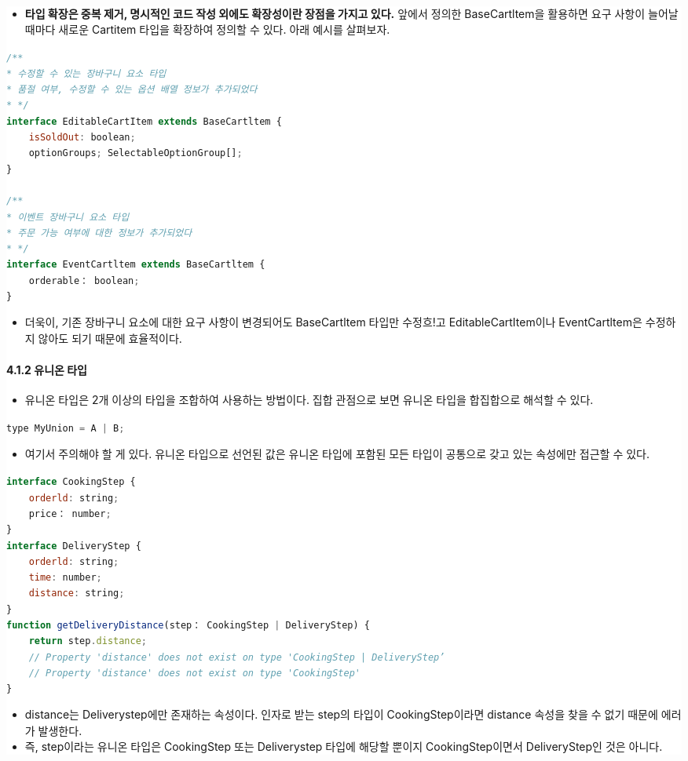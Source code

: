 - **타입 확장은 중복 제거, 명시적인 코드 작성 외에도 확장성이란 장점을 가지고 있다.** 앞에서 정의한 BaseCartltem을 활용하면 요구 사항이 늘어날 때마다 새로운 Cartitem 타입을 확장하여 정의할 수 있다. 아래 예시를 살펴보자.

```js
/**
* 수정할 수 있는 장바구니 요소 타입
* 품절 여부, 수정할 수 있는 옵션 배열 정보가 추가되었다
* */
interface EditableCartItem extends BaseCartltem {
    isSoldOut: boolean;
    optionGroups; SelectableOptionGroup[];
}

/**
* 이벤트 장바구니 요소 타입
* 주문 가능 여부에 대한 정보가 추가되었다
* */
interface EventCartltem extends BaseCartltem {
    orderable： boolean;
}
```

- 더욱이, 기존 장바구니 요소에 대한 요구 사항이 변경되어도 BaseCartltem 타입만 수정흐!고 EditableCartItem이나 EventCartltem은 수정하지 않아도 되기 때문에 효율적이다.

#### 4.1.2 유니온 타입

- 유니온 타입은 2개 이상의 타입을 조합하여 사용하는 방법이다. 집합 관점으로 보면 유니온 타입을 합집합으로 해석할 수 있다.

```js
type MyUnion = A | B;
```

- 여기서 주의해야 할 게 있다. 유니온 타입으로 선언된 값은 유니온 타입에 포함된 모든 타입이 공통으로 갖고 있는 속성에만 접근할 수 있다.

```js
interface CookingStep {
    orderld: string;
    price： number;
}
interface DeliveryStep {
    orderld: string;
    time: number;
    distance: string;
}
function getDeliveryDistance(step： CookingStep | DeliveryStep) {
    return step.distance;
    // Property 'distance' does not exist on type 'CookingStep | DeliveryStep’
    // Property 'distance' does not exist on type 'CookingStep'
}
```

- distance는 Deliverystep에만 존재하는 속성이다. 인자로 받는 step의 타입이 CookingStep이라면 distance 속성을 찾을 수 없기 때문에 에러가 발생한다.
- 즉, step이라는 유니온 타입은 CookingStep 또는 Deliverystep 타입에 해당할 뿐이지 CookingStep이면서 DeliveryStep인 것은 아니다.
